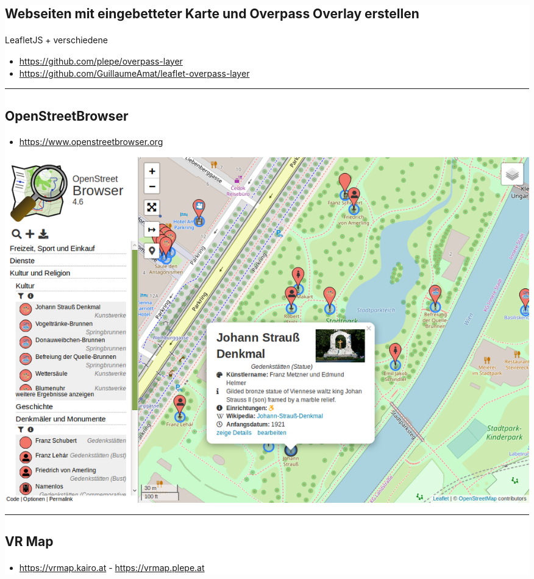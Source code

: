 
## Webseiten mit eingebetteter Karte und Overpass Overlay erstellen

LeafletJS + verschiedene 

* https://github.com/plepe/overpass-layer
* https://github.com/GuillaumeAmat/leaflet-overpass-layer

---

## OpenStreetBrowser

* https://www.openstreetbrowser.org

![Screenshot OpenStreetBrowser](OpenStreetBrowser.png)

---

## VR Map

- https://vrmap.kairo.at - https://vrmap.plepe.at
